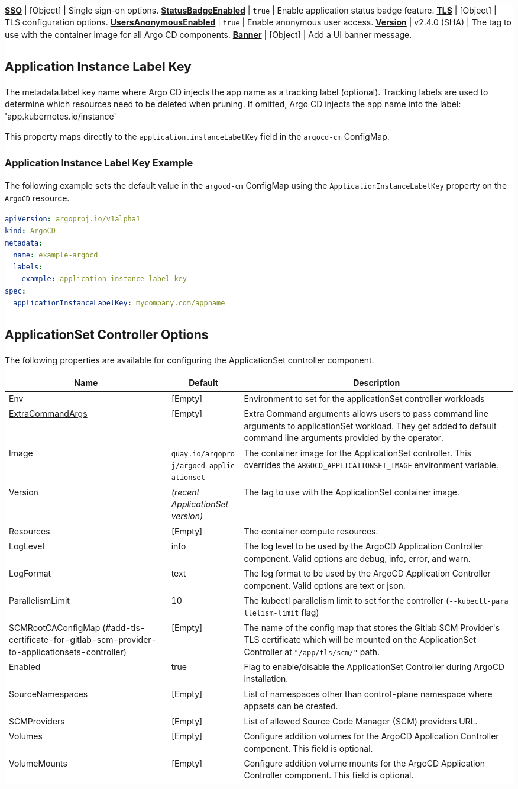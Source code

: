 [**SSO**](#single-sign-on-options) | [Object] | Single sign-on options.
[**StatusBadgeEnabled**](#status-badge-enabled) | `true` | Enable application status badge feature.
[**TLS**](#tls-options) | [Object] | TLS configuration options.
[**UsersAnonymousEnabled**](#users-anonymous-enabled) | `true` | Enable anonymous user access.
[**Version**](#version) | v2.4.0 (SHA) | The tag to use with the container image for all Argo CD components.
[**Banner**](#banner) | [Object] | Add a UI banner message.

## Application Instance Label Key

The metadata.label key name where Argo CD injects the app name as a tracking label (optional). Tracking labels are used to determine which resources need to be deleted when pruning. If omitted, Argo CD injects the app name into the label: 'app.kubernetes.io/instance'

This property maps directly to the `application.instanceLabelKey` field in the `argocd-cm` ConfigMap.

### Application Instance Label Key Example

The following example sets the default value in the `argocd-cm` ConfigMap using the `ApplicationInstanceLabelKey` property on the `ArgoCD` resource.

``` yaml
apiVersion: argoproj.io/v1alpha1
kind: ArgoCD
metadata:
  name: example-argocd
  labels:
    example: application-instance-label-key
spec:
  applicationInstanceLabelKey: mycompany.com/appname
```

## ApplicationSet Controller Options

The following properties are available for configuring the ApplicationSet controller component.

Name | Default | Description
--- | --- | ---
Env | [Empty] | Environment to set for the applicationSet controller workloads
[ExtraCommandArgs](#add-command-arguments-to-applicationsets-controller) | [Empty] | Extra Command arguments allows users to pass command line arguments to applicationSet workload. They get added to default command line arguments provided by the operator.
Image | `quay.io/argoproj/argocd-applicationset` | The container image for the ApplicationSet controller. This overrides the `ARGOCD_APPLICATIONSET_IMAGE` environment variable.
Version | *(recent ApplicationSet version)* | The tag to use with the ApplicationSet container image.
Resources | [Empty] | The container compute resources.
LogLevel | info | The log level to be used by the ArgoCD Application Controller component. Valid options are debug, info, error, and warn.
LogFormat | text | The log format to be used by the ArgoCD Application Controller component. Valid options are text or json.
ParallelismLimit | 10 | The kubectl parallelism limit to set for the controller (`--kubectl-parallelism-limit` flag)
SCMRootCAConfigMap (#add-tls-certificate-for-gitlab-scm-provider-to-applicationsets-controller) | [Empty] | The name of the config map that stores the Gitlab SCM Provider's TLS certificate which will be mounted on the ApplicationSet Controller at `"/app/tls/scm/"` path.
Enabled|true|Flag to enable/disable the ApplicationSet Controller during ArgoCD installation.
SourceNamespaces|[Empty]|List of namespaces other than control-plane namespace where appsets can be created.
SCMProviders|[Empty]|List of allowed Source Code Manager (SCM) providers URL.
Volumes | [Empty] | Configure addition volumes for the ArgoCD Application Controller component. This field is optional.
VolumeMounts | [Empty] | Configure addition volume mounts for the ArgoCD Application Controller component. This field is optional.